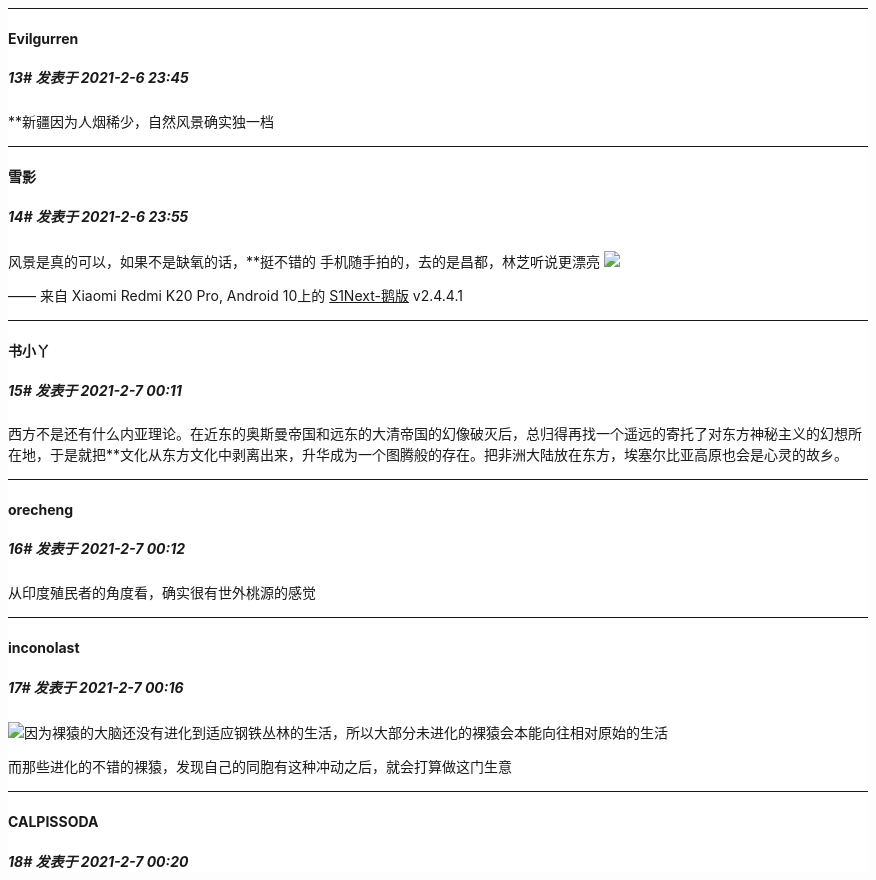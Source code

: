
-----

####  Evilgurren  
##### 13#       发表于 2021-2-6 23:45


**新疆因为人烟稀少，自然风景确实独一档


-----

####  雪影  
##### 14#       发表于 2021-2-6 23:55


风景是真的可以，如果不是缺氧的话，**挺不错的
手机随手拍的，去的是昌都，林芝听说更漂亮
<img src="https://p.sda1.dev/1/2f070d36372d27a6dd2836beb69f5865/IMG_CMP_144413630.jpeg" referrerpolicy="no-referrer">

—— 来自 Xiaomi Redmi K20 Pro, Android 10上的 [S1Next-鹅版](https://github.com/ykrank/S1-Next/releases) v2.4.4.1


-----

####  书小丫  
##### 15#       发表于 2021-2-7 00:11


西方不是还有什么内亚理论。在近东的奥斯曼帝国和远东的大清帝国的幻像破灭后，总归得再找一个遥远的寄托了对东方神秘主义的幻想所在地，于是就把**文化从东方文化中剥离出来，升华成为一个图腾般的存在。把非洲大陆放在东方，埃塞尔比亚高原也会是心灵的故乡。


-----

####  orecheng  
##### 16#       发表于 2021-2-7 00:12


从印度殖民者的角度看，确实很有世外桃源的感觉


-----

####  inconolast  
##### 17#       发表于 2021-2-7 00:16


<img src="https://static.saraba1st.com/image/smiley/face2017/067.png" referrerpolicy="no-referrer">因为裸猿的大脑还没有进化到适应钢铁丛林的生活，所以大部分未进化的裸猿会本能向往相对原始的生活

而那些进化的不错的裸猿，发现自己的同胞有这种冲动之后，就会打算做这门生意


-----

####  CALPISSODA  
##### 18#       发表于 2021-2-7 00:20
